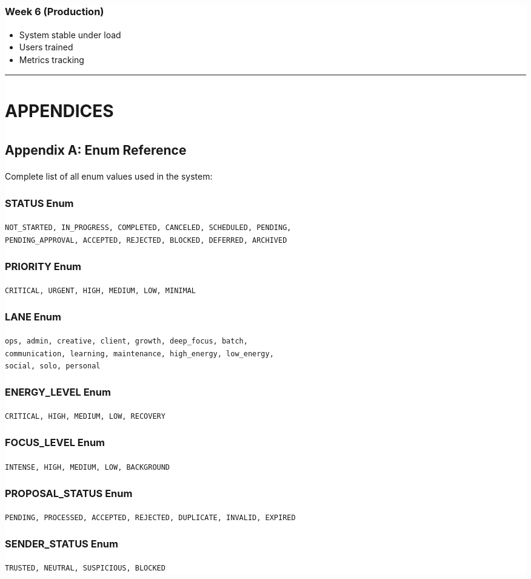 ### Week 6 (Production)
- System stable under load
- Users trained
- Metrics tracking

---

# APPENDICES

## Appendix A: Enum Reference

Complete list of all enum values used in the system:

### STATUS Enum
```
NOT_STARTED, IN_PROGRESS, COMPLETED, CANCELED, SCHEDULED, PENDING,
PENDING_APPROVAL, ACCEPTED, REJECTED, BLOCKED, DEFERRED, ARCHIVED
```

### PRIORITY Enum
```
CRITICAL, URGENT, HIGH, MEDIUM, LOW, MINIMAL
```

### LANE Enum
```
ops, admin, creative, client, growth, deep_focus, batch,
communication, learning, maintenance, high_energy, low_energy,
social, solo, personal
```

### ENERGY_LEVEL Enum
```
CRITICAL, HIGH, MEDIUM, LOW, RECOVERY
```

### FOCUS_LEVEL Enum
```
INTENSE, HIGH, MEDIUM, LOW, BACKGROUND
```

### PROPOSAL_STATUS Enum
```
PENDING, PROCESSED, ACCEPTED, REJECTED, DUPLICATE, INVALID, EXPIRED
```

### SENDER_STATUS Enum
```
TRUSTED, NEUTRAL, SUSPICIOUS, BLOCKED
```
